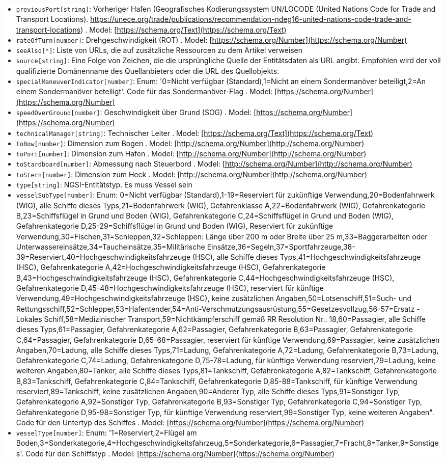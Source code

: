 - `previousPort[string]`: Vorheriger Hafen (Geografisches Kodierungssystem UN/LOCODE (United Nations Code for Trade and Transport Locations). https://unece.org/trade/publications/recommendation-ndeg16-united-nations-code-trade-and-transport-locations)  . Model: [https://schema.org/Text](https://schema.org/Text)
- `rateOfTurn[number]`: Drehgeschwindigkeit (ROT)  . Model: [https://schema.org/Number](https://schema.org/Number)
- `seeAlso[*]`: Liste von URLs, die auf zusätzliche Ressourcen zu dem Artikel verweisen  
- `source[string]`: Eine Folge von Zeichen, die die ursprüngliche Quelle der Entitätsdaten als URL angibt. Empfohlen wird der voll qualifizierte Domänenname des Quellanbieters oder die URL des Quellobjekts.  
- `specialManeuverIndicator[number]`: Enum: '0=Nicht verfügbar (Standard),1=Nicht an einem Sondermanöver beteiligt,2=An einem Sondermanöver beteiligt'. Code für das Sondermanöver-Flag  . Model: [https://schema.org/Number](https://schema.org/Number)
- `speedOverGround[number]`: Geschwindigkeit über Grund (SOG)  . Model: [https://schema.org/Number](https://schema.org/Number)
- `technicalManager[string]`: Technischer Leiter  . Model: [https://schema.org/Text](https://schema.org/Text)
- `toBow[number]`: Dimension zum Bogen  . Model: [http://schema.org/Number](http://schema.org/Number)
- `toPort[number]`: Dimension zum Hafen  . Model: [http://schema.org/Number](http://schema.org/Number)
- `toStardboard[number]`: Abmessung nach Steuerbord  . Model: [http://schema.org/Number](http://schema.org/Number)
- `toStern[number]`: Dimension zum Heck  . Model: [http://schema.org/Number](http://schema.org/Number)
- `type[string]`: NGSI-Entitätstyp. Es muss Vessel sein  
- `vesselSubType[number]`: Enum: 0=Nicht verfügbar (Standard),1-19=Reserviert für zukünftige Verwendung,20=Bodenfahrwerk (WIG), alle Schiffe dieses Typs,21=Bodenfahrwerk (WIG), Gefahrenklasse A,22=Bodenfahrwerk (WIG), Gefahrenkategorie B,23=Schiffsflügel in Grund und Boden (WIG), Gefahrenkategorie C,24=Schiffsflügel in Grund und Boden (WIG), Gefahrenkategorie D,25-29=Schiffsflügel in Grund und Boden (WIG), Reserviert für zukünftige Verwendung,30=Fischen,31=Schleppen,32=Schleppen: Länge über 200 m oder Breite über 25 m,33=Baggerarbeiten oder Unterwassereinsätze,34=Taucheinsätze,35=Militärische Einsätze,36=Segeln,37=Sportfahrzeuge,38-39=Reserviert,40=Hochgeschwindigkeitsfahrzeuge (HSC), alle Schiffe dieses Typs,41=Hochgeschwindigkeitsfahrzeuge (HSC), Gefahrenkategorie A,42=Hochgeschwindigkeitsfahrzeuge (HSC), Gefahrenkategorie B,43=Hochgeschwindigkeitsfahrzeuge (HSC), Gefahrenkategorie C,44=Hochgeschwindigkeitsfahrzeuge (HSC), Gefahrenkategorie D,45-48=Hochgeschwindigkeitsfahrzeuge (HSC), reserviert für künftige Verwendung,49=Hochgeschwindigkeitsfahrzeuge (HSC), keine zusätzlichen Angaben,50=Lotsenschiff,51=Such- und Rettungsschiff,52=Schlepper,53=Hafentender,54=Anti-Verschmutzungsausrüstung,55=Gesetzesvollzug,56-57=Ersatz - Lokales Schiff,58=Medizinischer Transport,59=Nichtkämpferschiff gemäß RR Resolution Nr.. 18,60=Passagier, alle Schiffe dieses Typs,61=Passagier, Gefahrenkategorie A,62=Passagier, Gefahrenkategorie B,63=Passagier, Gefahrenkategorie C,64=Passagier, Gefahrenkategorie D,65-68=Passagier, reserviert für künftige Verwendung,69=Passagier, keine zusätzlichen Angaben,70=Ladung, alle Schiffe dieses Typs,71=Ladung, Gefahrenkategorie A,72=Ladung, Gefahrenkategorie B,73=Ladung, Gefahrenkategorie C,74=Ladung, Gefahrenkategorie D,75-78=Ladung, für künftige Verwendung reserviert,79=Ladung, keine weiteren Angaben,80=Tanker, alle Schiffe dieses Typs,81=Tankschiff, Gefahrenkategorie A,82=Tankschiff, Gefahrenkategorie B,83=Tankschiff, Gefahrenkategorie C,84=Tankschiff, Gefahrenkategorie D,85-88=Tankschiff, für künftige Verwendung reserviert,89=Tankschiff, keine zusätzlichen Angaben,90=Anderer Typ, alle Schiffe dieses Typs,91=Sonstiger Typ, Gefahrenkategorie A,92=Sonstiger Typ, Gefahrenkategorie B,93=Sonstiger Typ, Gefahrenkategorie C,94=Sonstiger Typ, Gefahrenkategorie D,95-98=Sonstiger Typ, für künftige Verwendung reserviert,99=Sonstiger Typ, keine weiteren Angaben". Code für den Untertyp des Schiffes  . Model: [https://schema.org/Number](https://schema.org/Number)
- `vesselType[number]`: Enum: '1=Reserviert,2=Flügel am Boden,3=Sonderkategorie,4=Hochgeschwindigkeitsfahrzeug,5=Sonderkategorie,6=Passagier,7=Fracht,8=Tanker,9=Sonstiges'. Code für den Schiffstyp  . Model: [https://schema.org/Number](https://schema.org/Number)

